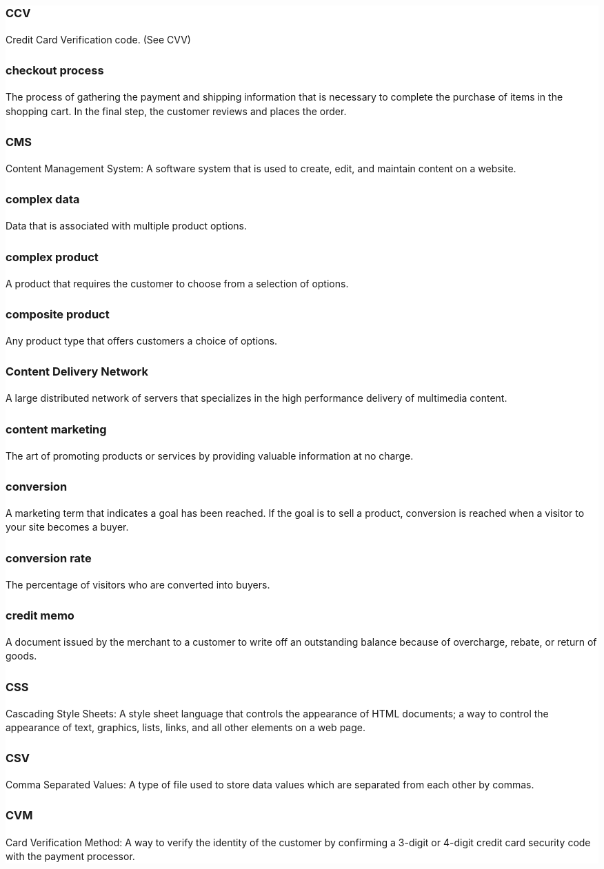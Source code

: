 ### CCV
Credit Card Verification code. (See CVV)

### checkout process
The process of gathering the payment and shipping information that is necessary to complete the purchase of items in the shopping cart. In the final step, the customer reviews and places the order.

### CMS
Content Management System: A software system that is used to create, edit, and maintain content on a website.

### complex data
Data that is associated with multiple product options.

### complex product
A product that requires the customer to choose from a selection of options.

### composite product
Any product type that offers customers a choice of options.

### Content Delivery Network
A large distributed network of servers that specializes in the high performance delivery of multimedia content.

### content marketing
The art of promoting products or services by providing valuable information at no charge.

### conversion
A marketing term that indicates a goal has been reached. If the goal is to sell a product, conversion is reached when a visitor to your site becomes a buyer.

### conversion rate
The percentage of visitors who are converted into buyers.

### credit memo
A document issued by the merchant to a customer to write off an outstanding balance because of overcharge, rebate, or return of goods.

### CSS
Cascading Style Sheets: A style sheet language that controls the appearance of HTML documents; a way to control the appearance of text, graphics, lists, links, and all other elements on a web page.

### CSV
Comma Separated Values: A type of file used to store data values which are separated from each other by commas.

### CVM
Card Verification Method: A way to verify the identity of the customer by confirming a 3-digit or 4-digit credit card security code with the payment processor.
